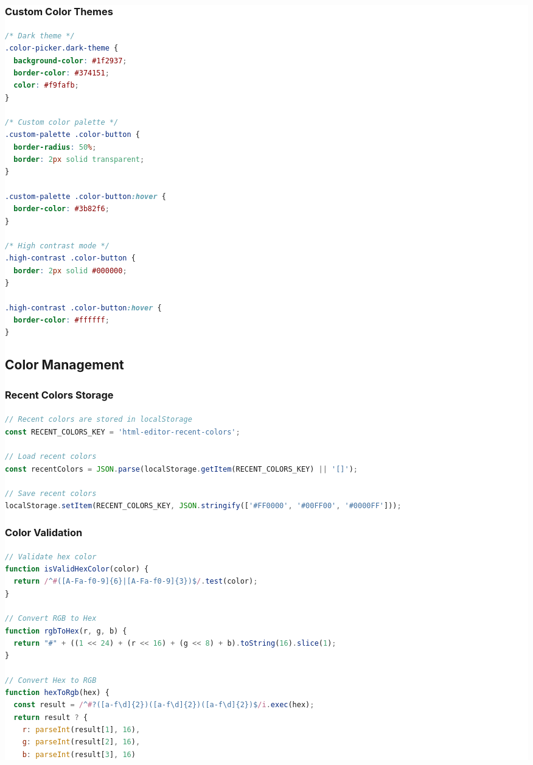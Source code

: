 ### Custom Color Themes

```css
/* Dark theme */
.color-picker.dark-theme {
  background-color: #1f2937;
  border-color: #374151;
  color: #f9fafb;
}

/* Custom color palette */
.custom-palette .color-button {
  border-radius: 50%;
  border: 2px solid transparent;
}

.custom-palette .color-button:hover {
  border-color: #3b82f6;
}

/* High contrast mode */
.high-contrast .color-button {
  border: 2px solid #000000;
}

.high-contrast .color-button:hover {
  border-color: #ffffff;
}
```

## Color Management

### Recent Colors Storage
```javascript
// Recent colors are stored in localStorage
const RECENT_COLORS_KEY = 'html-editor-recent-colors';

// Load recent colors
const recentColors = JSON.parse(localStorage.getItem(RECENT_COLORS_KEY) || '[]');

// Save recent colors
localStorage.setItem(RECENT_COLORS_KEY, JSON.stringify(['#FF0000', '#00FF00', '#0000FF']));
```

### Color Validation
```javascript
// Validate hex color
function isValidHexColor(color) {
  return /^#([A-Fa-f0-9]{6}|[A-Fa-f0-9]{3})$/.test(color);
}

// Convert RGB to Hex
function rgbToHex(r, g, b) {
  return "#" + ((1 << 24) + (r << 16) + (g << 8) + b).toString(16).slice(1);
}

// Convert Hex to RGB
function hexToRgb(hex) {
  const result = /^#?([a-f\d]{2})([a-f\d]{2})([a-f\d]{2})$/i.exec(hex);
  return result ? {
    r: parseInt(result[1], 16),
    g: parseInt(result[2], 16),
    b: parseInt(result[3], 16)
```
